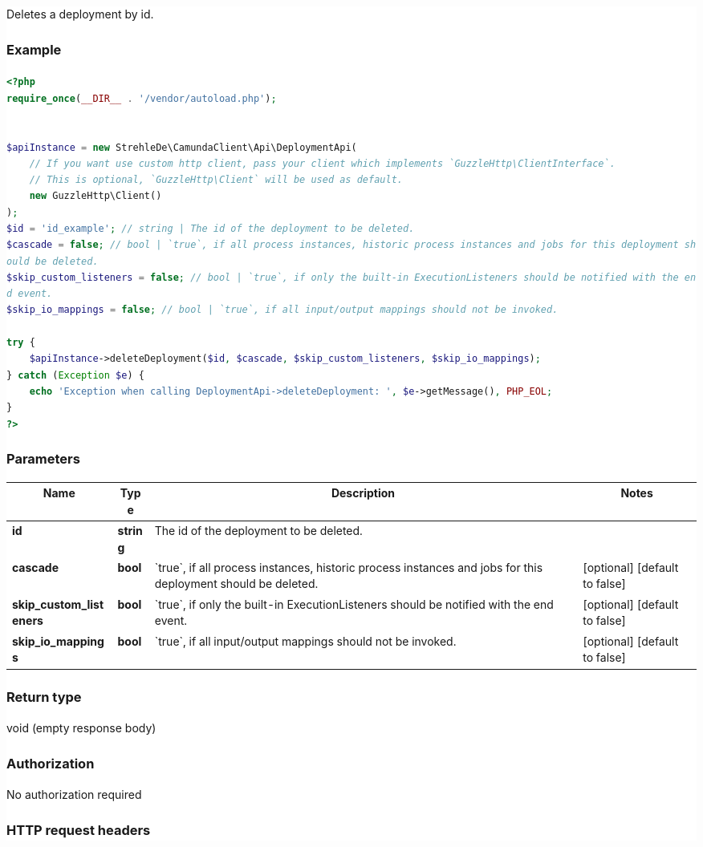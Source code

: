 

Deletes a deployment by id.

### Example

```php
<?php
require_once(__DIR__ . '/vendor/autoload.php');


$apiInstance = new StrehleDe\CamundaClient\Api\DeploymentApi(
    // If you want use custom http client, pass your client which implements `GuzzleHttp\ClientInterface`.
    // This is optional, `GuzzleHttp\Client` will be used as default.
    new GuzzleHttp\Client()
);
$id = 'id_example'; // string | The id of the deployment to be deleted.
$cascade = false; // bool | `true`, if all process instances, historic process instances and jobs for this deployment should be deleted.
$skip_custom_listeners = false; // bool | `true`, if only the built-in ExecutionListeners should be notified with the end event.
$skip_io_mappings = false; // bool | `true`, if all input/output mappings should not be invoked.

try {
    $apiInstance->deleteDeployment($id, $cascade, $skip_custom_listeners, $skip_io_mappings);
} catch (Exception $e) {
    echo 'Exception when calling DeploymentApi->deleteDeployment: ', $e->getMessage(), PHP_EOL;
}
?>
```

### Parameters


Name | Type | Description  | Notes
------------- | ------------- | ------------- | -------------
 **id** | **string**| The id of the deployment to be deleted. |
 **cascade** | **bool**| &#x60;true&#x60;, if all process instances, historic process instances and jobs for this deployment should be deleted. | [optional] [default to false]
 **skip_custom_listeners** | **bool**| &#x60;true&#x60;, if only the built-in ExecutionListeners should be notified with the end event. | [optional] [default to false]
 **skip_io_mappings** | **bool**| &#x60;true&#x60;, if all input/output mappings should not be invoked. | [optional] [default to false]

### Return type

void (empty response body)

### Authorization

No authorization required

### HTTP request headers
